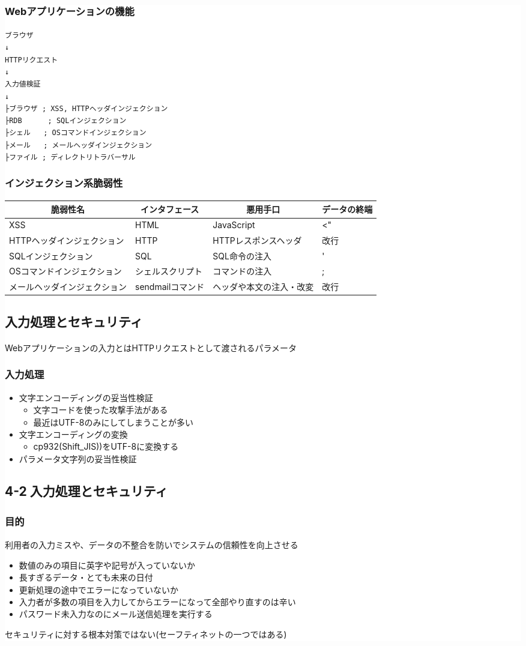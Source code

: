 ### Webアプリケーションの機能

```
ブラウザ
↓
HTTPリクエスト
↓
入力値検証
↓
├ブラウザ ; XSS, HTTPヘッダインジェクション
├RDB      ; SQLインジェクション
├シェル   ; OSコマンドインジェクション
├メール   ; メールヘッダインジェクション
├ファイル ; ディレクトリトラバーサル
```

### インジェクション系脆弱性

脆弱性名                     | インタフェース | 悪用手口                | データの終端
-----------------------------|----------------|-------------------------|-------------
XSS                          |HTML            |JavaScript               | <"
HTTPヘッダインジェクション   |HTTP            |HTTPレスポンスヘッダ     | 改行
SQLインジェクション          |SQL             |SQL命令の注入            | '
OSコマンドインジェクション   |シェルスクリプト|コマンドの注入           | ;|
メールヘッダインジェクション |sendmailコマンド|ヘッダや本文の注入・改変 | 改行

## 入力処理とセキュリティ

Webアプリケーションの入力とはHTTPリクエストとして渡されるパラメータ

### 入力処理

* 文字エンコーディングの妥当性検証
    * 文字コードを使った攻撃手法がある
    * 最近はUTF-8のみにしてしまうことが多い
* 文字エンコーディングの変換
    * cp932(Shift_JIS))をUTF-8に変換する
* パラメータ文字列の妥当性検証

## 4-2 入力処理とセキュリティ

### 目的
利用者の入力ミスや、データの不整合を防いでシステムの信頼性を向上させる

* 数値のみの項目に英字や記号が入っていないか
* 長すぎるデータ・とても未来の日付
* 更新処理の途中でエラーになっていないか
* 入力者が多数の項目を入力してからエラーになって全部やり直すのは辛い
* パスワード未入力なのにメール送信処理を実行する

セキュリティに対する根本対策ではない(セーフティネットの一つではある)
